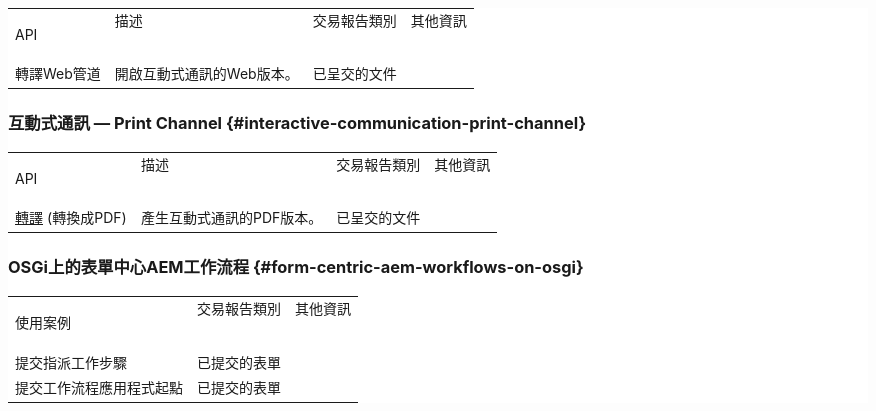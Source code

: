 <table>
 <tbody>
  <tr>
   <td><p>API</p> </td>
   <td>描述</td>
   <td>交易報告類別</td>
   <td>其他資訊</td>
  </tr>
  <tr>
   <td>轉譯Web管道</td>
   <td>開啟互動式通訊的Web版本。</td>
   <td>已呈交的文件</td>
   <td>
    <div>
    </div> </td>
  </tr>
 </tbody>
</table>

### 互動式通訊 — Print Channel {#interactive-communication-print-channel}

<table>
 <tbody>
  <tr>
   <td><p>API</p> </td>
   <td>描述</td>
   <td>交易報告類別</td>
   <td>其他資訊</td>
  </tr>
  <tr>
   <td><a href="https://helpx.adobe.com/tw/experience-manager/6-5/forms/javadocs/com/adobe/fd/ccm/channels/print/api/model/PrintChannel.html" target="_blank">轉譯</a> (轉換成PDF)</td>
   <td>產生互動式通訊的PDF版本。</td>
   <td>已呈交的文件</td>
   <td>
    <div>
    </div> </td>
  </tr>
 </tbody>
</table>

### OSGi上的表單中心AEM工作流程  {#form-centric-aem-workflows-on-osgi}

<table>
 <tbody>
  <tr>
   <td><p>使用案例</p> </td>
   <td>交易報告類別</td>
   <td>其他資訊</td>
  </tr>
  <tr>
   <td>提交指派工作步驟</td>
   <td>已提交的表單</td>
   <td>
    <div>
    </div> </td>
  </tr>
  <tr>
   <td>提交工作流程應用程式起點 </td>
   <td>已提交的表單</td>
   <td> </td>
  </tr>
